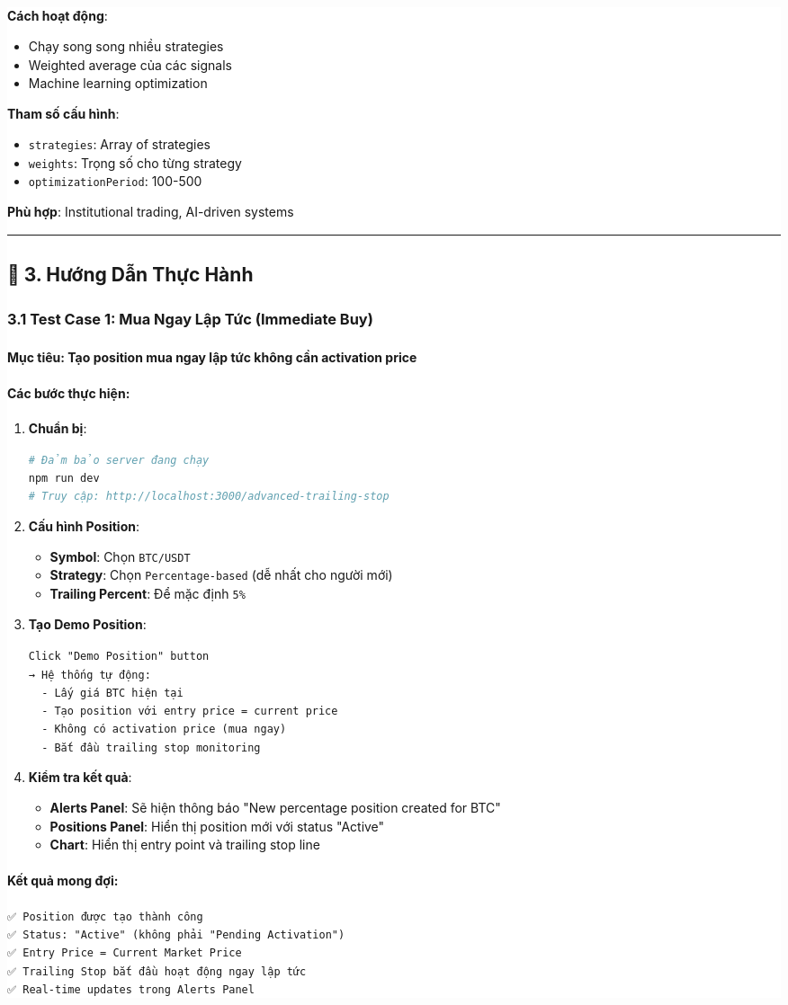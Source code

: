 **Cách hoạt động**:
- Chạy song song nhiều strategies
- Weighted average của các signals
- Machine learning optimization

**Tham số cấu hình**:
- `strategies`: Array of strategies
- `weights`: Trọng số cho từng strategy
- `optimizationPeriod`: 100-500

**Phù hợp**: Institutional trading, AI-driven systems

---

## 🧪 3. Hướng Dẫn Thực Hành

### 3.1 Test Case 1: Mua Ngay Lập Tức (Immediate Buy)

#### **Mục tiêu**: Tạo position mua ngay lập tức không cần activation price

#### **Các bước thực hiện**:

1. **Chuẩn bị**:
   ```bash
   # Đảm bảo server đang chạy
   npm run dev
   # Truy cập: http://localhost:3000/advanced-trailing-stop
   ```

2. **Cấu hình Position**:
   - **Symbol**: Chọn `BTC/USDT`
   - **Strategy**: Chọn `Percentage-based` (dễ nhất cho người mới)
   - **Trailing Percent**: Để mặc định `5%`

3. **Tạo Demo Position**:
   ```
   Click "Demo Position" button
   → Hệ thống tự động:
     - Lấy giá BTC hiện tại
     - Tạo position với entry price = current price
     - Không có activation price (mua ngay)
     - Bắt đầu trailing stop monitoring
   ```

4. **Kiểm tra kết quả**:
   - **Alerts Panel**: Sẽ hiện thông báo "New percentage position created for BTC"
   - **Positions Panel**: Hiển thị position mới với status "Active"
   - **Chart**: Hiển thị entry point và trailing stop line

#### **Kết quả mong đợi**:
```
✅ Position được tạo thành công
✅ Status: "Active" (không phải "Pending Activation")
✅ Entry Price = Current Market Price
✅ Trailing Stop bắt đầu hoạt động ngay lập tức
✅ Real-time updates trong Alerts Panel
```
